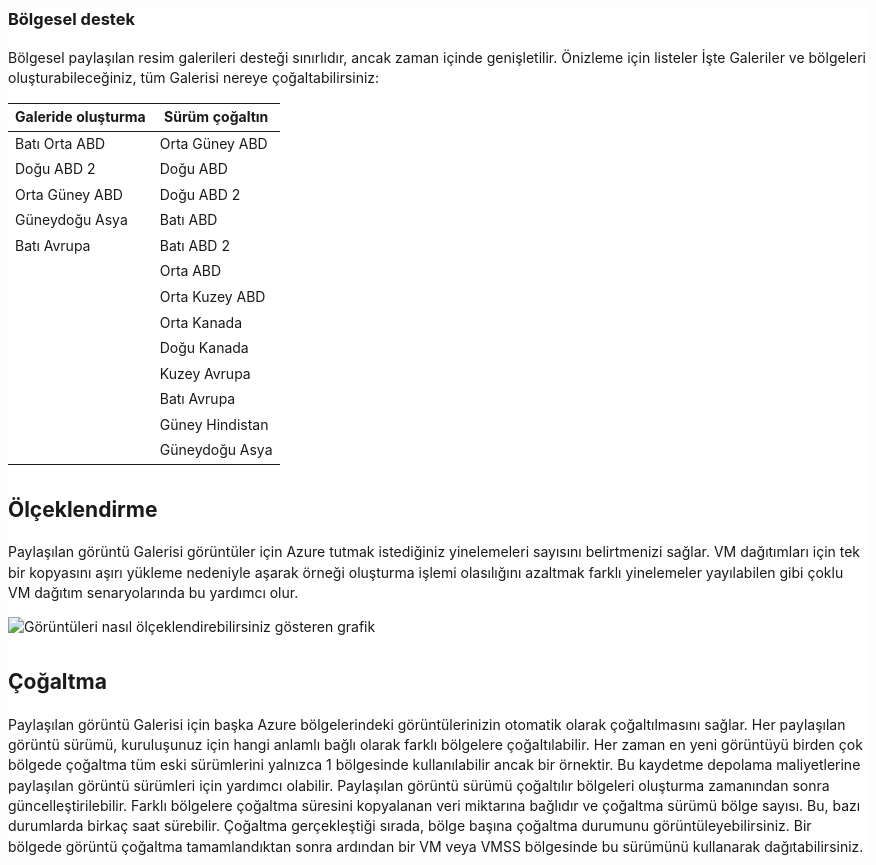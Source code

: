 ### <a name="regional-support"></a>Bölgesel destek

Bölgesel paylaşılan resim galerileri desteği sınırlıdır, ancak zaman içinde genişletilir. Önizleme için listeler İşte Galeriler ve bölgeleri oluşturabileceğiniz, tüm Galerisi nereye çoğaltabilirsiniz: 

| Galeride oluşturma  | Sürüm çoğaltın |
|--------------------|----------------------|
| Batı Orta ABD    |Orta Güney ABD|
| Doğu ABD 2          |Doğu ABD|
| Orta Güney ABD   |Doğu ABD 2|
| Güneydoğu Asya     |Batı ABD|
| Batı Avrupa        |Batı ABD 2|
|                    |Orta ABD|
|                    |Orta Kuzey ABD|
|                    |Orta Kanada|
|                    |Doğu Kanada|
|                    |Kuzey Avrupa|
|                    |Batı Avrupa|
|                    |Güney Hindistan|
|                    |Güneydoğu Asya|



## <a name="scaling"></a>Ölçeklendirme
Paylaşılan görüntü Galerisi görüntüler için Azure tutmak istediğiniz yinelemeleri sayısını belirtmenizi sağlar. VM dağıtımları için tek bir kopyasını aşırı yükleme nedeniyle aşarak örneği oluşturma işlemi olasılığını azaltmak farklı yinelemeler yayılabilen gibi çoklu VM dağıtım senaryolarında bu yardımcı olur.

![Görüntüleri nasıl ölçeklendirebilirsiniz gösteren grafik](./media/shared-image-galleries/scaling.png)


## <a name="replication"></a>Çoğaltma
Paylaşılan görüntü Galerisi için başka Azure bölgelerindeki görüntülerinizin otomatik olarak çoğaltılmasını sağlar. Her paylaşılan görüntü sürümü, kuruluşunuz için hangi anlamlı bağlı olarak farklı bölgelere çoğaltılabilir. Her zaman en yeni görüntüyü birden çok bölgede çoğaltma tüm eski sürümlerini yalnızca 1 bölgesinde kullanılabilir ancak bir örnektir. Bu kaydetme depolama maliyetlerine paylaşılan görüntü sürümleri için yardımcı olabilir. Paylaşılan görüntü sürümü çoğaltılır bölgeleri oluşturma zamanından sonra güncelleştirilebilir. Farklı bölgelere çoğaltma süresini kopyalanan veri miktarına bağlıdır ve çoğaltma sürümü bölge sayısı. Bu, bazı durumlarda birkaç saat sürebilir. Çoğaltma gerçekleştiği sırada, bölge başına çoğaltma durumunu görüntüleyebilirsiniz. Bir bölgede görüntü çoğaltma tamamlandıktan sonra ardından bir VM veya VMSS bölgesinde bu sürümünü kullanarak dağıtabilirsiniz.
